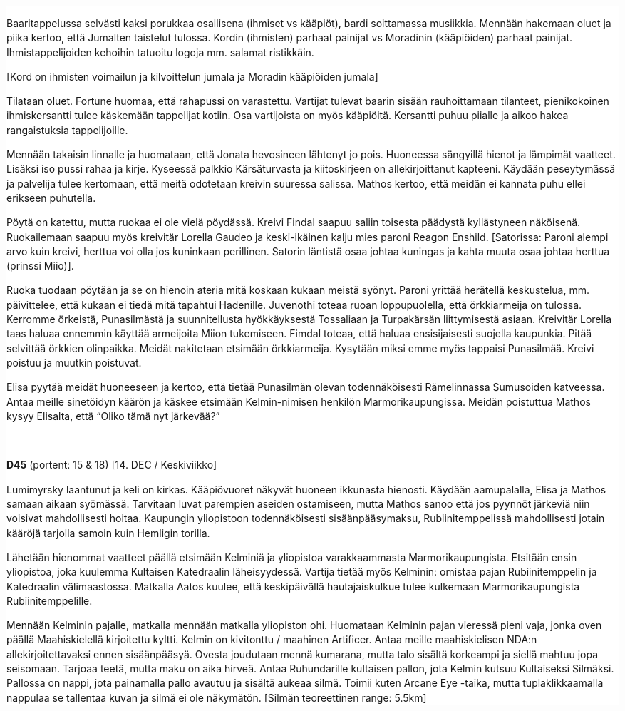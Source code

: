 ----

Baaritappelussa selvästi kaksi porukkaa osallisena (ihmiset vs kääpiöt), bardi soittamassa musiikkia. Mennään hakemaan oluet ja piika kertoo, että Jumalten taistelut tulossa. Kordin (ihmisten) parhaat painijat vs Moradinin (kääpiöiden) parhaat painijat. Ihmistappelijoiden kehoihin tatuoitu logoja mm. salamat ristikkäin. 

[Kord on ihmisten voimailun ja kilvoittelun jumala ja Moradin kääpiöiden jumala]

Tilataan oluet. Fortune huomaa, että rahapussi on varastettu. Vartijat tulevat baarin sisään rauhoittamaan tilanteet, pienikokoinen ihmiskersantti tulee käskemään tappelijat kotiin. Osa vartijoista on myös kääpiöitä. Kersantti puhuu piialle ja aikoo hakea rangaistuksia tappelijoille.

Mennään takaisin linnalle ja huomataan, että Jonata hevosineen lähtenyt jo pois. Huoneessa sängyillä hienot ja lämpimät vaatteet. Lisäksi iso pussi rahaa ja kirje. Kyseessä palkkio Kärsäturvasta ja kiitoskirjeen on allekirjoittanut kapteeni. Käydään peseytymässä ja palvelija tulee kertomaan, että meitä odotetaan kreivin suuressa salissa. Mathos kertoo, että meidän ei kannata puhu ellei erikseen puhutella. 

Pöytä on katettu, mutta ruokaa ei ole vielä pöydässä. Kreivi Findal saapuu saliin toisesta päädystä kyllästyneen näköisenä. Ruokailemaan saapuu myös kreivitär Lorella Gaudeo ja keski-ikäinen kalju mies paroni Reagon Enshild. [Satorissa: Paroni alempi arvo kuin kreivi, herttua voi olla jos kuninkaan perillinen. Satorin läntistä osaa johtaa kuningas ja kahta muuta osaa johtaa herttua (prinssi Miio)]. 

Ruoka tuodaan pöytään ja se on hienoin ateria mitä koskaan kukaan meistä syönyt. Paroni yrittää herätellä keskustelua, mm. päivittelee, että kukaan ei tiedä mitä tapahtui Hadenille. Juvenothi toteaa ruoan loppupuolella, että örkkiarmeija on tulossa. Kerromme örkeistä, Punasilmästä ja suunnitellusta hyökkäyksestä Tossaliaan ja Turpakärsän liittymisestä asiaan. Kreivitär Lorella taas haluaa ennemmin käyttää armeijoita Miion tukemiseen. Fimdal toteaa, että haluaa ensisijaisesti suojella kaupunkia. Pitää selvittää örkkien olinpaikka. Meidät nakitetaan etsimään örkkiarmeija. Kysytään miksi emme myös tappaisi Punasilmää. Kreivi poistuu ja muutkin poistuvat.

Elisa pyytää meidät huoneeseen ja kertoo, että tietää Punasilmän olevan todennäköisesti Rämelinnassa Sumusoiden katveessa. Antaa meille sinetöidyn käärön ja käskee etsimään Kelmin-nimisen henkilön Marmorikaupungissa. Meidän poistuttua Mathos kysyy Elisalta, että “Oliko tämä nyt järkevää?”

<br/>

**D45** (portent: 15 & 18) [14. DEC / Keskiviikko]

Lumimyrsky laantunut ja keli on kirkas. Kääpiövuoret näkyvät huoneen ikkunasta hienosti. Käydään aamupalalla, Elisa ja Mathos samaan aikaan syömässä. Tarvitaan luvat parempien aseiden ostamiseen, mutta Mathos sanoo että jos pyynnöt järkeviä niin voisivat mahdollisesti hoitaa. Kaupungin yliopistoon todennäköisesti sisäänpääsymaksu, Rubiinitemppelissä mahdollisesti jotain kääröjä tarjolla samoin kuin Hemligin torilla. 

Lähetään hienommat vaatteet päällä etsimään Kelminiä ja yliopistoa varakkaammasta Marmorikaupungista. Etsitään ensin yliopistoa, joka kuulemma Kultaisen Katedraalin läheisyydessä. Vartija tietää myös Kelminin: omistaa pajan Rubiinitemppelin ja Katedraalin välimaastossa. Matkalla Aatos kuulee, että keskipäivällä hautajaiskulkue tulee kulkemaan Marmorikaupungista Rubiinitemppelille.

Mennään Kelminin pajalle, matkalla mennään matkalla yliopiston ohi. Huomataan Kelminin pajan vieressä pieni vaja, jonka oven päällä Maahiskielellä kirjoitettu kyltti. Kelmin on kivitonttu / maahinen Artificer. Antaa meille maahiskielisen NDA:n allekirjoitettavaksi ennen sisäänpääsyä. Ovesta joudutaan mennä kumarana, mutta talo sisältä korkeampi ja siellä mahtuu jopa seisomaan. Tarjoaa teetä, mutta maku on aika hirveä. Antaa Ruhundarille kultaisen pallon, jota Kelmin kutsuu Kultaiseksi Silmäksi. Pallossa on nappi, jota painamalla pallo avautuu ja sisältä aukeaa silmä. Toimii kuten Arcane Eye -taika, mutta tuplaklikkaamalla nappulaa se tallentaa kuvan ja silmä ei ole näkymätön. [Silmän teoreettinen range: 5.5km]
